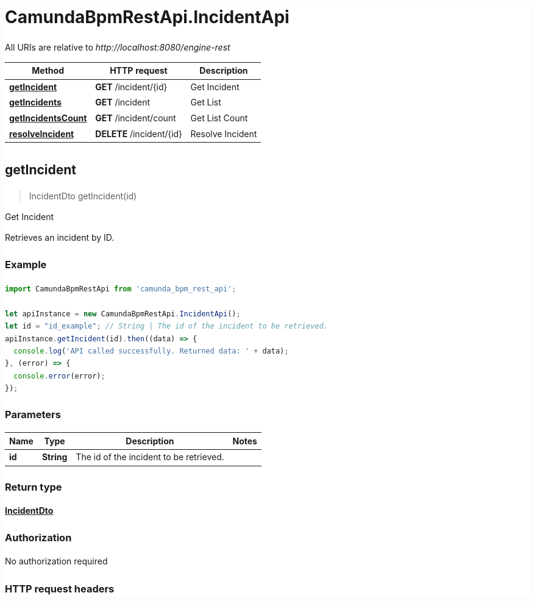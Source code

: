 # CamundaBpmRestApi.IncidentApi

All URIs are relative to *http://localhost:8080/engine-rest*

Method | HTTP request | Description
------------- | ------------- | -------------
[**getIncident**](IncidentApi.md#getIncident) | **GET** /incident/{id} | Get Incident
[**getIncidents**](IncidentApi.md#getIncidents) | **GET** /incident | Get List
[**getIncidentsCount**](IncidentApi.md#getIncidentsCount) | **GET** /incident/count | Get List Count
[**resolveIncident**](IncidentApi.md#resolveIncident) | **DELETE** /incident/{id} | Resolve Incident



## getIncident

> IncidentDto getIncident(id)

Get Incident

Retrieves an incident by ID.

### Example

```javascript
import CamundaBpmRestApi from 'camunda_bpm_rest_api';

let apiInstance = new CamundaBpmRestApi.IncidentApi();
let id = "id_example"; // String | The id of the incident to be retrieved.
apiInstance.getIncident(id).then((data) => {
  console.log('API called successfully. Returned data: ' + data);
}, (error) => {
  console.error(error);
});

```

### Parameters


Name | Type | Description  | Notes
------------- | ------------- | ------------- | -------------
 **id** | **String**| The id of the incident to be retrieved. | 

### Return type

[**IncidentDto**](IncidentDto.md)

### Authorization

No authorization required

### HTTP request headers

